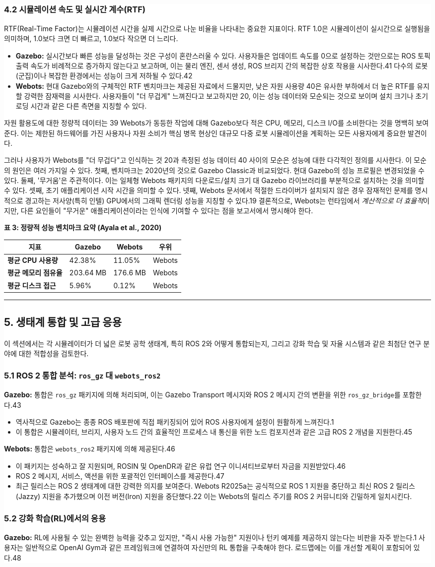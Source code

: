 ### 4.2  시뮬레이션 속도 및 실시간 계수(RTF)

RTF(Real-Time Factor)는 시뮬레이션 시간을 실제 시간으로 나눈 비율을 나타내는 중요한 지표이다. RTF 1.0은 시뮬레이션이 실시간으로 실행됨을 의미하며, 1.0보다 크면 더 빠르고, 1.0보다 작으면 더 느리다.

- **Gazebo:** 실시간보다 빠른 성능을 달성하는 것은 구성이 혼란스러울 수 있다. 사용자들은 업데이트 속도를 0으로 설정하는 것만으로는 ROS 토픽 출력 속도가 비례적으로 증가하지 않는다고 보고하며, 이는 물리 엔진, 센서 생성, ROS 브리지 간의 복잡한 상호 작용을 시사한다.41 다수의 로봇(군집)이나 복잡한 환경에서는 성능이 크게 저하될 수 있다.42
- **Webots:** 현대 Gazebo와의 구체적인 RTF 벤치마크는 제공된 자료에서 드물지만, 낮은 자원 사용량 40은 유사한 부하에서 더 높은 RTF를 유지할 강력한 잠재력을 시사한다. 사용자들이 "더 무겁게" 느껴진다고 보고하지만 20, 이는 성능 데이터와 모순되는 것으로 보이며 설치 크기나 초기 로딩 시간과 같은 다른 측면을 지칭할 수 있다.

자원 활용도에 대한 정량적 데이터는 39 Webots가 동등한 작업에 대해 Gazebo보다 적은 CPU, 메모리, 디스크 I/O를 소비한다는 것을 명백히 보여준다. 이는 제한된 하드웨어를 가진 사용자나 자원 소비가 핵심 병목 현상인 대규모 다중 로봇 시뮬레이션을 계획하는 모든 사용자에게 중요한 발견이다.

그러나 사용자가 Webots를 "더 무겁다"고 인식하는 것 20과 측정된 성능 데이터 40 사이의 모순은 성능에 대한 다각적인 정의를 시사한다. 이 모순의 원인은 여러 가지일 수 있다. 첫째, 벤치마크는 2020년의 것으로 Gazebo Classic과 비교되었다. 현대 Gazebo의 성능 프로필은 변경되었을 수 있다. 둘째, '무거움'은 주관적이다. 이는 일체형 Webots 패키지의 다운로드/설치 크기 대 Gazebo 라이브러리를 부분적으로 설치하는 것을 의미할 수 있다. 셋째, 초기 애플리케이션 시작 시간을 의미할 수 있다. 넷째, Webots 문서에서 적절한 드라이버가 설치되지 않은 경우 잠재적인 문제를 명시적으로 경고하는 저사양(특히 인텔) GPU에서의 그래픽 렌더링 성능을 지칭할 수 있다.19 결론적으로, Webots는 런타임에서 *계산적으로 더 효율적*이지만, 다른 요인들이 "무거운" 애플리케이션이라는 인식에 기여할 수 있다는 점을 보고서에서 명시해야 한다.

**표 3: 정량적 성능 벤치마크 요약 (Ayala et al., 2020)**

| 지표                   | Gazebo    | Webots   | 우위   |
| ---------------------- | --------- | -------- | ------ |
| **평균 CPU 사용량**    | 42.38%    | 11.05%   | Webots |
| **평균 메모리 점유율** | 203.64 MB | 176.6 MB | Webots |
| **평균 디스크 접근**   | 5.96%     | 0.12%    | Webots |

------

## 5.  생태계 통합 및 고급 응용

이 섹션에서는 각 시뮬레이터가 더 넓은 로봇 공학 생태계, 특히 ROS 2와 어떻게 통합되는지, 그리고 강화 학습 및 자율 시스템과 같은 최첨단 연구 분야에 대한 적합성을 검토한다.

### 5.1  ROS 2 통합 분석: `ros_gz` 대 `webots_ros2`

**Gazebo:** 통합은 `ros_gz` 패키지에 의해 처리되며, 이는 Gazebo Transport 메시지와 ROS 2 메시지 간의 변환을 위한 `ros_gz_bridge`를 포함한다.43

- 역사적으로 Gazebo는 종종 ROS 배포판에 직접 패키징되어 있어 ROS 사용자에게 설정이 원활하게 느껴진다.1
- 이 통합은 시뮬레이터, 브리지, 사용자 노드 간의 효율적인 프로세스 내 통신을 위한 노드 컴포지션과 같은 고급 ROS 2 개념을 지원한다.45

**Webots:** 통합은 `webots_ros2` 패키지에 의해 제공된다.46

- 이 패키지는 성숙하고 잘 지원되며, ROSIN 및 OpenDR과 같은 유럽 연구 이니셔티브로부터 자금을 지원받았다.46
- ROS 2 메시지, 서비스, 액션을 위한 포괄적인 인터페이스를 제공한다.47
- 최근 릴리스는 ROS 2 생태계에 대한 강력한 의지를 보여준다. Webots R2025a는 공식적으로 ROS 1 지원을 중단하고 최신 ROS 2 릴리스(Jazzy) 지원을 추가했으며 이전 버전(Iron) 지원을 중단했다.22 이는 Webots의 릴리스 주기를 ROS 2 커뮤니티와 긴밀하게 일치시킨다.

### 5.2  강화 학습(RL)에서의 응용

**Gazebo:** RL에 사용될 수 있는 완벽한 능력을 갖추고 있지만, "즉시 사용 가능한" 지원이나 턴키 예제를 제공하지 않는다는 비판을 자주 받는다.1 사용자는 일반적으로 OpenAI Gym과 같은 프레임워크에 연결하여 자신만의 RL 통합을 구축해야 한다. 로드맵에는 이를 개선할 계획이 포함되어 있다.48
